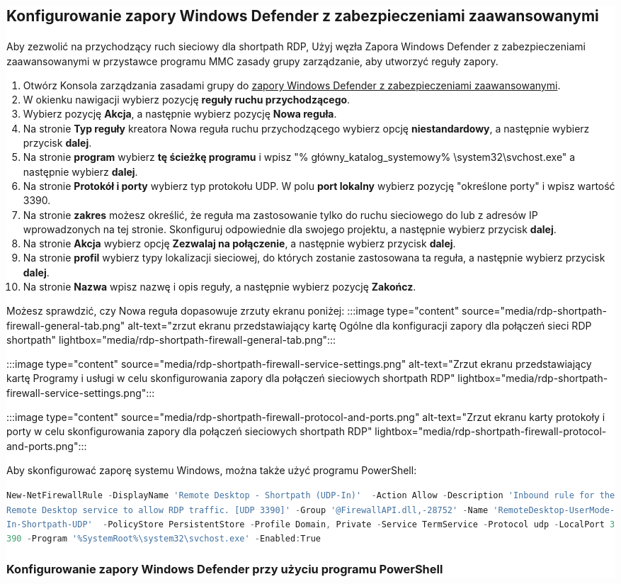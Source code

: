 ## <a name="configure-windows-defender-firewall-with-advanced-security"></a>Konfigurowanie zapory Windows Defender z zabezpieczeniami zaawansowanymi

Aby zezwolić na przychodzący ruch sieciowy dla shortpath RDP, Użyj węzła Zapora Windows Defender z zabezpieczeniami zaawansowanymi w przystawce programu MMC zasady grupy zarządzanie, aby utworzyć reguły zapory.

1. Otwórz Konsola zarządzania zasadami grupy do [zapory Windows Defender z zabezpieczeniami zaawansowanymi](/windows/security/threat-protection/windows-firewall/open-the-group-policy-management-console-to-windows-firewall-with-advanced-security).
2. W okienku nawigacji wybierz pozycję **reguły ruchu przychodzącego**.
3. Wybierz pozycję **Akcja**, a następnie wybierz pozycję **Nowa reguła**.
4. Na stronie **Typ reguły** kreatora Nowa reguła ruchu przychodzącego wybierz opcję **niestandardowy**, a następnie wybierz przycisk **dalej**.
5. Na stronie **program** wybierz **tę ścieżkę programu** i wpisz "% główny_katalog_systemowy% \system32\svchost.exe" a następnie wybierz **dalej**.
6. Na stronie **Protokół i porty** wybierz typ protokołu UDP. W polu **port lokalny** wybierz pozycję "określone porty" i wpisz wartość 3390.
7. Na stronie **zakres** możesz określić, że reguła ma zastosowanie tylko do ruchu sieciowego do lub z adresów IP wprowadzonych na tej stronie. Skonfiguruj odpowiednie dla swojego projektu, a następnie wybierz przycisk **dalej**.
8. Na stronie **Akcja** wybierz opcję **Zezwalaj na połączenie**, a następnie wybierz przycisk **dalej**.
9. Na stronie **profil** wybierz typy lokalizacji sieciowej, do których zostanie zastosowana ta reguła, a następnie wybierz przycisk **dalej**.
10. Na stronie **Nazwa** wpisz nazwę i opis reguły, a następnie wybierz pozycję **Zakończ**.

Możesz sprawdzić, czy Nowa reguła dopasowuje zrzuty ekranu poniżej: :::image type="content" source="media/rdp-shortpath-firewall-general-tab.png" alt-text="zrzut ekranu przedstawiający kartę Ogólne dla konfiguracji zapory dla połączeń sieci RDP shortpath" lightbox="media/rdp-shortpath-firewall-general-tab.png":::

:::image type="content" source="media/rdp-shortpath-firewall-service-settings.png" alt-text="Zrzut ekranu przedstawiający kartę Programy i usługi w celu skonfigurowania zapory dla połączeń sieciowych shortpath RDP" lightbox="media/rdp-shortpath-firewall-service-settings.png":::

:::image type="content" source="media/rdp-shortpath-firewall-protocol-and-ports.png" alt-text="Zrzut ekranu karty protokoły i porty w celu skonfigurowania zapory dla połączeń sieciowych shortpath RDP" lightbox="media/rdp-shortpath-firewall-protocol-and-ports.png":::

Aby skonfigurować zaporę systemu Windows, można także użyć programu PowerShell:

```powershell
New-NetFirewallRule -DisplayName 'Remote Desktop - Shortpath (UDP-In)'  -Action Allow -Description 'Inbound rule for the Remote Desktop service to allow RDP traffic. [UDP 3390]' -Group '@FirewallAPI.dll,-28752' -Name 'RemoteDesktop-UserMode-In-Shortpath-UDP'  -PolicyStore PersistentStore -Profile Domain, Private -Service TermService -Protocol udp -LocalPort 3390 -Program '%SystemRoot%\system32\svchost.exe' -Enabled:True
```

### <a name="using-powershell-to-configure-windows-defender-firewall"></a>Konfigurowanie zapory Windows Defender przy użyciu programu PowerShell
